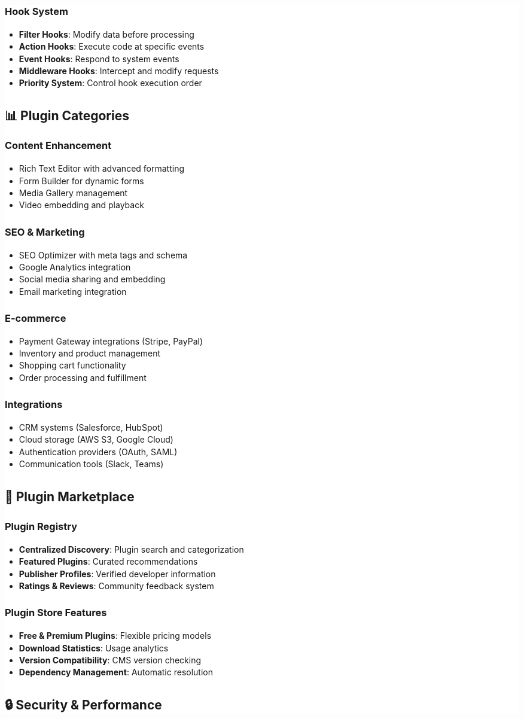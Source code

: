 ### Hook System
- **Filter Hooks**: Modify data before processing
- **Action Hooks**: Execute code at specific events
- **Event Hooks**: Respond to system events
- **Middleware Hooks**: Intercept and modify requests
- **Priority System**: Control hook execution order

## 📊 Plugin Categories

### Content Enhancement
- Rich Text Editor with advanced formatting
- Form Builder for dynamic forms
- Media Gallery management
- Video embedding and playback

### SEO & Marketing
- SEO Optimizer with meta tags and schema
- Google Analytics integration
- Social media sharing and embedding
- Email marketing integration

### E-commerce
- Payment Gateway integrations (Stripe, PayPal)
- Inventory and product management
- Shopping cart functionality
- Order processing and fulfillment

### Integrations
- CRM systems (Salesforce, HubSpot)
- Cloud storage (AWS S3, Google Cloud)
- Authentication providers (OAuth, SAML)
- Communication tools (Slack, Teams)

## 🚀 Plugin Marketplace

### Plugin Registry
- **Centralized Discovery**: Plugin search and categorization
- **Featured Plugins**: Curated recommendations
- **Publisher Profiles**: Verified developer information
- **Ratings & Reviews**: Community feedback system

### Plugin Store Features
- **Free & Premium Plugins**: Flexible pricing models
- **Download Statistics**: Usage analytics
- **Version Compatibility**: CMS version checking
- **Dependency Management**: Automatic resolution

## 🔒 Security & Performance
